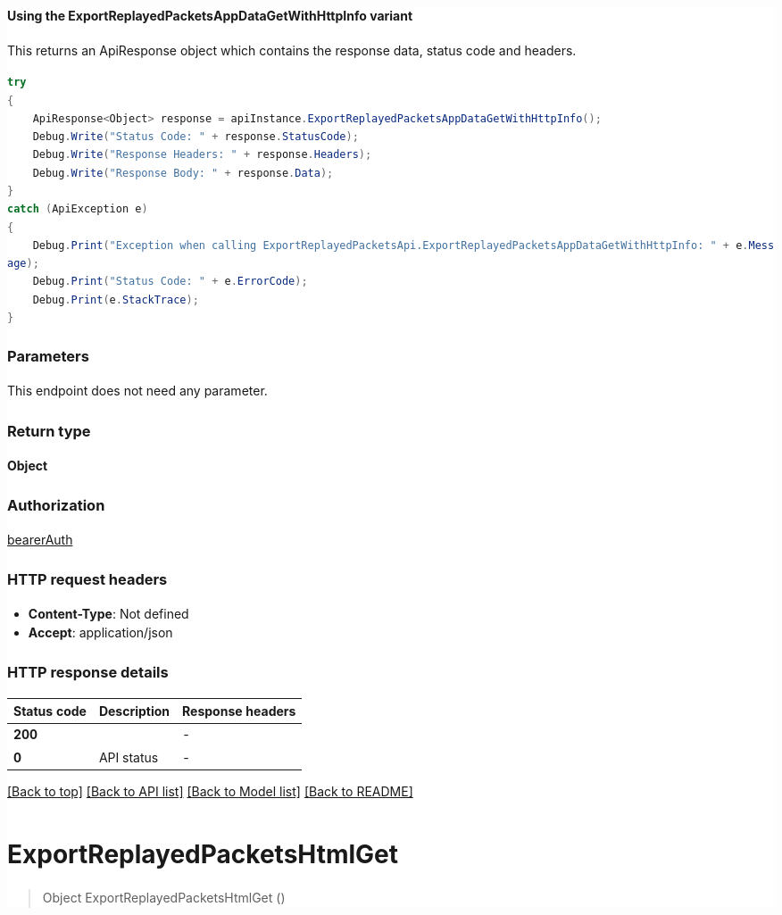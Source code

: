 #### Using the ExportReplayedPacketsAppDataGetWithHttpInfo variant
This returns an ApiResponse object which contains the response data, status code and headers.

```csharp
try
{
    ApiResponse<Object> response = apiInstance.ExportReplayedPacketsAppDataGetWithHttpInfo();
    Debug.Write("Status Code: " + response.StatusCode);
    Debug.Write("Response Headers: " + response.Headers);
    Debug.Write("Response Body: " + response.Data);
}
catch (ApiException e)
{
    Debug.Print("Exception when calling ExportReplayedPacketsApi.ExportReplayedPacketsAppDataGetWithHttpInfo: " + e.Message);
    Debug.Print("Status Code: " + e.ErrorCode);
    Debug.Print(e.StackTrace);
}
```

### Parameters
This endpoint does not need any parameter.
### Return type

**Object**

### Authorization

[bearerAuth](../README.md#bearerAuth)

### HTTP request headers

 - **Content-Type**: Not defined
 - **Accept**: application/json


### HTTP response details
| Status code | Description | Response headers |
|-------------|-------------|------------------|
| **200** |  |  -  |
| **0** | API status |  -  |

[[Back to top]](#) [[Back to API list]](../README.md#documentation-for-api-endpoints) [[Back to Model list]](../README.md#documentation-for-models) [[Back to README]](../README.md)

<a id="exportreplayedpacketshtmlget"></a>
# **ExportReplayedPacketsHtmlGet**
> Object ExportReplayedPacketsHtmlGet ()
